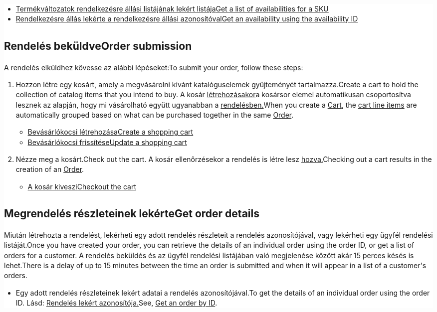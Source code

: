    - [<span data-ttu-id="c8571-265">Termékváltozatok rendelkezésre állási listájának lekért listája</span><span class="sxs-lookup"><span data-stu-id="c8571-265">Get a list of availabilities for a SKU</span></span>](get-a-list-of-availabilities-for-a-sku.md)
   - [<span data-ttu-id="c8571-266">Rendelkezésre állás lekérte a rendelkezésre állási azonosítóval</span><span class="sxs-lookup"><span data-stu-id="c8571-266">Get an availability using the availability ID</span></span>](get-an-availability-by-id.md)

## <a name="order-submission"></a><span data-ttu-id="c8571-267">Rendelés beküldve</span><span class="sxs-lookup"><span data-stu-id="c8571-267">Order submission</span></span>

<span data-ttu-id="c8571-268">A rendelés elküldhez kövesse az alábbi lépéseket:</span><span class="sxs-lookup"><span data-stu-id="c8571-268">To submit your order, follow these steps:</span></span>

1. <span data-ttu-id="c8571-269">Hozzon létre egy kosárt, amely a megvásárolni kívánt katalóguselemek gyűjteményét tartalmazza.</span><span class="sxs-lookup"><span data-stu-id="c8571-269">Create a cart to hold the collection of catalog items that you intend to buy.</span></span> <span data-ttu-id="c8571-270">A kosár [létrehozásakor](cart-resources.md)a [](cart-resources.md#cartlineitem) kosársor elemei automatikusan csoportosítva lesznek az alapján, hogy mi vásárolható együtt ugyanabban a [rendelésben.](order-resources.md)</span><span class="sxs-lookup"><span data-stu-id="c8571-270">When you create a [Cart](cart-resources.md), the [cart line items](cart-resources.md#cartlineitem) are automatically grouped based on what can be purchased together in the same [Order](order-resources.md).</span></span>

   - [<span data-ttu-id="c8571-271">Bevásárlókocsi létrehozása</span><span class="sxs-lookup"><span data-stu-id="c8571-271">Create a shopping cart</span></span>](create-a-cart.md)
   - [<span data-ttu-id="c8571-272">Bevásárlókocsi frissítése</span><span class="sxs-lookup"><span data-stu-id="c8571-272">Update a shopping cart</span></span>](update-a-cart.md)

2. <span data-ttu-id="c8571-273">Nézze meg a kosárt.</span><span class="sxs-lookup"><span data-stu-id="c8571-273">Check out the cart.</span></span> <span data-ttu-id="c8571-274">A kosár ellenőrzésekor a rendelés is létre lesz [hozva.](order-resources.md)</span><span class="sxs-lookup"><span data-stu-id="c8571-274">Checking out a cart results in the creation of an [Order](order-resources.md).</span></span>

   - [<span data-ttu-id="c8571-275">A kosár kiveszi</span><span class="sxs-lookup"><span data-stu-id="c8571-275">Checkout the cart</span></span>](checkout-a-cart.md)

## <a name="get-order-details"></a><span data-ttu-id="c8571-276">Megrendelés részleteinek lekérte</span><span class="sxs-lookup"><span data-stu-id="c8571-276">Get order details</span></span>

<span data-ttu-id="c8571-277">Miután létrehozta a rendelést, lekérheti egy adott rendelés részleteit a rendelés azonosítójával, vagy lekérheti egy ügyfél rendelési listáját.</span><span class="sxs-lookup"><span data-stu-id="c8571-277">Once you have created your order, you can retrieve the details of an individual order using the order ID, or get a list of orders for a customer.</span></span> <span data-ttu-id="c8571-278">A rendelés beküldés és az ügyfél rendelési listájában való megjelenése között akár 15 perces késés is lehet.</span><span class="sxs-lookup"><span data-stu-id="c8571-278">There is a delay of up to 15 minutes between the time an order is submitted and when it will appear in a list of a customer's orders.</span></span>

- <span data-ttu-id="c8571-279">Egy adott rendelés részleteinek lekért adatai a rendelés azonosítójával.</span><span class="sxs-lookup"><span data-stu-id="c8571-279">To get the details of an individual order using the order ID.</span></span> <span data-ttu-id="c8571-280">Lásd: [Rendelés lekért azonosítója.](get-an-order-by-id.md)</span><span class="sxs-lookup"><span data-stu-id="c8571-280">See, [Get an order by ID](get-an-order-by-id.md).</span></span>
